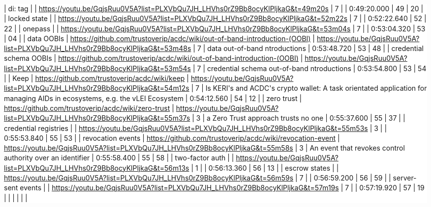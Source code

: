 | di: tag                          |                                                                                                                    | https://youtu.be/GqjsRuu0V5A?list=PLXVbQu7JH_LHVhs0rZ9Bb8ocyKlPljkaG&t=49m20s | 7     |                                                                                                                                                    | 0:49:20.000 | 49      | 20      |
| locked state                     |                                                                                                                    | https://youtu.be/GqjsRuu0V5A?list=PLXVbQu7JH_LHVhs0rZ9Bb8ocyKlPljkaG&t=52m22s | 7     |                                                                                                                                                    | 0:52:22.640 | 52      | 22      |
| onepass                          |                                                                                                                    | https://youtu.be/GqjsRuu0V5A?list=PLXVbQu7JH_LHVhs0rZ9Bb8ocyKlPljkaG&t=53m04s | 7     |                                                                                                                                                    | 0:53:04.320 | 53      | 04      |
| data OOBIs                       | https://github.com/trustoverip/acdc/wiki/out-of-band-introduction-(OOBI)                                           | https://youtu.be/GqjsRuu0V5A?list=PLXVbQu7JH_LHVhs0rZ9Bb8ocyKlPljkaG&t=53m48s | 7     | data out-of-band ntroductions                                                                                                                      | 0:53:48.720 | 53      | 48      |
| credential schema OOBIs          | https://github.com/trustoverip/acdc/wiki/out-of-band-introduction-(OOBI)                                           | https://youtu.be/GqjsRuu0V5A?list=PLXVbQu7JH_LHVhs0rZ9Bb8ocyKlPljkaG&t=53m54s | 7     | credential schema out-of-band ntroductions                                                                                                         | 0:53:54.800 | 53      | 54      |
| Keep                             | https://github.com/trustoverip/acdc/wiki/keep                                                                      | https://youtu.be/GqjsRuu0V5A?list=PLXVbQu7JH_LHVhs0rZ9Bb8ocyKlPljkaG&t=54m12s | 7     | Is KERI's and ACDC's crypto wallet: A task orientated application for managing AIDs in ecosystems, e.g. the vLEI Ecosystem                         | 0:54:12.560 | 54      | 12      |
| zero trust                       | https://github.com/trustoverip/acdc/wiki/zero-trust                                                                | https://youtu.be/GqjsRuu0V5A?list=PLXVbQu7JH_LHVhs0rZ9Bb8ocyKlPljkaG&t=55m37s | 3     | a Zero Trust approach trusts no one                                                                                                                | 0:55:37.600 | 55      | 37      |
| credential registries            |                                                                                                                    | https://youtu.be/GqjsRuu0V5A?list=PLXVbQu7JH_LHVhs0rZ9Bb8ocyKlPljkaG&t=55m53s | 3     |                                                                                                                                                    | 0:55:53.840 | 55      | 53      |
| revocation events                | https://github.com/trustoverip/acdc/wiki/revocation-event                                                          | https://youtu.be/GqjsRuu0V5A?list=PLXVbQu7JH_LHVhs0rZ9Bb8ocyKlPljkaG&t=55m58s | 3     | An event that revokes control authority over an identifier                                                                                         | 0:55:58.400 | 55      | 58      |
| two-factor auth                  |                                                                                                                    | https://youtu.be/GqjsRuu0V5A?list=PLXVbQu7JH_LHVhs0rZ9Bb8ocyKlPljkaG&t=56m13s | 1     |                                                                                                                                                    | 0:56:13.360 | 56      | 13      |
| escrow states                    |                                                                                                                    | https://youtu.be/GqjsRuu0V5A?list=PLXVbQu7JH_LHVhs0rZ9Bb8ocyKlPljkaG&t=56m59s | 7     |                                                                                                                                                    | 0:56:59.200 | 56      | 59      |
| server-sent events               |                                                                                                                    | https://youtu.be/GqjsRuu0V5A?list=PLXVbQu7JH_LHVhs0rZ9Bb8ocyKlPljkaG&t=57m19s | 7     |                                                                                                                                                    | 0:57:19.920 | 57      | 19      |
|                                  |                                                                                                                    |                                                                               |       |                                                                                                                                     